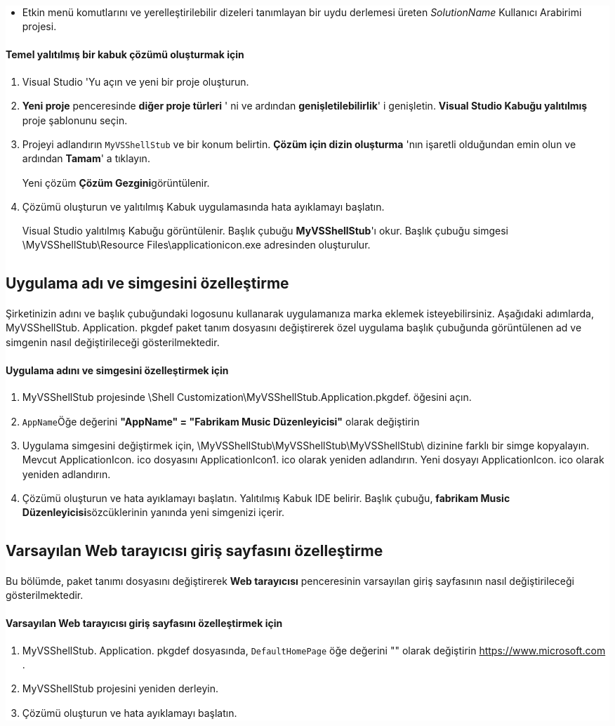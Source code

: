 - Etkin menü komutlarını ve yerelleştirilebilir dizeleri tanımlayan bir uydu derlemesi üreten *SolutionName* Kullanıcı Arabirimi projesi.  
  
#### <a name="to-create-a-basic-isolated-shell-solution"></a>Temel yalıtılmış bir kabuk çözümü oluşturmak için  
  
1. Visual Studio 'Yu açın ve yeni bir proje oluşturun.  
  
2. **Yeni proje** penceresinde **diğer proje türleri** ' ni ve ardından **genişletilebilirlik**' i genişletin. **Visual Studio Kabuğu yalıtılmış** proje şablonunu seçin.  
  
3. Projeyi adlandırın `MyVSShellStub` ve bir konum belirtin. **Çözüm için dizin oluşturma** 'nın işaretli olduğundan emin olun ve ardından **Tamam**' a tıklayın.  
  
     Yeni çözüm **Çözüm Gezgini**görüntülenir.  
  
4. Çözümü oluşturun ve yalıtılmış Kabuk uygulamasında hata ayıklamayı başlatın.  
  
     Visual Studio yalıtılmış Kabuğu görüntülenir. Başlık çubuğu **MyVSShellStub**'ı okur. Başlık çubuğu simgesi \MyVSShellStub\Resource Files\applicationicon.exe adresinden oluşturulur.  
  
## <a name="customizing-the-application-name-and-icon"></a>Uygulama adı ve simgesini özelleştirme  
 Şirketinizin adını ve başlık çubuğundaki logosunu kullanarak uygulamanıza marka eklemek isteyebilirsiniz. Aşağıdaki adımlarda, MyVSShellStub. Application. pkgdef paket tanım dosyasını değiştirerek özel uygulama başlık çubuğunda görüntülenen ad ve simgenin nasıl değiştirileceği gösterilmektedir.  
  
#### <a name="to-customize-the-application-name-and-icon"></a>Uygulama adını ve simgesini özelleştirmek için  
  
1. MyVSShellStub projesinde \Shell Customization\MyVSShellStub.Application.pkgdef. öğesini açın.  
  
2. `AppName`Öğe değerini **"AppName" = "Fabrikam Music Düzenleyicisi"** olarak değiştirin  
  
3. Uygulama simgesini değiştirmek için, \MyVSShellStub\MyVSShellStub\MyVSShellStub\ dizinine farklı bir simge kopyalayın. Mevcut ApplicationIcon. ico dosyasını ApplicationIcon1. ico olarak yeniden adlandırın. Yeni dosyayı ApplicationIcon. ico olarak yeniden adlandırın.  
  
4. Çözümü oluşturun ve hata ayıklamayı başlatın. Yalıtılmış Kabuk IDE belirir. Başlık çubuğu, **fabrikam Music Düzenleyicisi**sözcüklerinin yanında yeni simgenizi içerir.  
  
## <a name="customizing-the-default-web-browser-home-page"></a>Varsayılan Web tarayıcısı giriş sayfasını özelleştirme  
 Bu bölümde, paket tanımı dosyasını değiştirerek **Web tarayıcısı** penceresinin varsayılan giriş sayfasının nasıl değiştirileceği gösterilmektedir.  
  
#### <a name="to-customize-the-default-web-browser-home-page"></a>Varsayılan Web tarayıcısı giriş sayfasını özelleştirmek için  
  
1. MyVSShellStub. Application. pkgdef dosyasında, `DefaultHomePage` öğe değerini "" olarak değiştirin <https://www.microsoft.com> .  
  
2. MyVSShellStub projesini yeniden derleyin.  
  
3. Çözümü oluşturun ve hata ayıklamayı başlatın.  
  